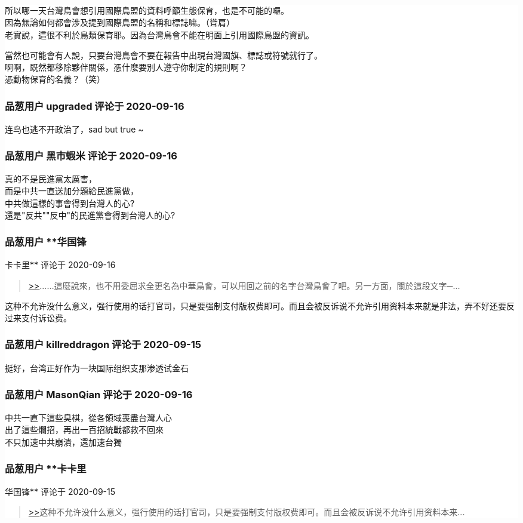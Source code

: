 所以哪一天台灣鳥會想引用國際鳥盟的資料呼籲生態保育，也是不可能的囉。  
因為無論如何都會涉及提到國際鳥盟的名稱和標誌嘛。（聳肩）  
老實說，這很不利於鳥類保育耶。因為台灣鳥會不能在明面上引用國際鳥盟的資訊。  
  
當然也可能會有人說，只要台灣鳥會不要在報告中出現台灣國旗、標誌或符號就行了。  
啊啊，既然都移除夥伴關係，憑什麼要別人遵守你制定的規則啊？  
憑動物保育的名義？（笑）
        


            
### 品葱用户 **upgraded** 评论于 2020-09-16
        
连鸟也逃不开政治了，sad but true ~
        


            
### 品葱用户 **黑市蝦米** 评论于 2020-09-16
        
真的不是民進黨太厲害，  
而是中共一直送加分題給民進黨做，  
中共做這樣的事會得到台灣人的心?  
還是"反共""反中"的民進黨會得到台灣人的心?
        


            
### 品葱用户 **华国锋 
卡卡里** 评论于 2020-09-16
        
> [\>>]( "/article/item_id-496871#")……這麼說來，也不用委屈求全更名為中華鳥會，可以用回之前的名字台灣鳥會了吧。另一方面，關於這段文字─...

  
  
  
这种不允许没什么意义，强行使用的话打官司，只是要强制支付版权费即可。而且会被反诉说不允许引用资料本来就是非法，弄不好还要反过来支付诉讼费。
        


            
### 品葱用户 **killreddragon** 评论于 2020-09-15
        
挺好，台湾正好作为一块国际组织支那渗透试金石
        


            
### 品葱用户 **MasonQian** 评论于 2020-09-16
        
中共一直下這些臭棋，從各領域喪盡台灣人心  
出了這些爛招，再出一百招統戰都救不回來  
不只加速中共崩潰，還加速台獨
        


            
### 品葱用户 **卡卡里 
华国锋** 评论于 2020-09-15
        
> [\>>]( "/article/item_id-496897#")这种不允许没什么意义，强行使用的话打官司，只是要强制支付版权费即可。而且会被反诉说不允许引用资料本来...

  
  
